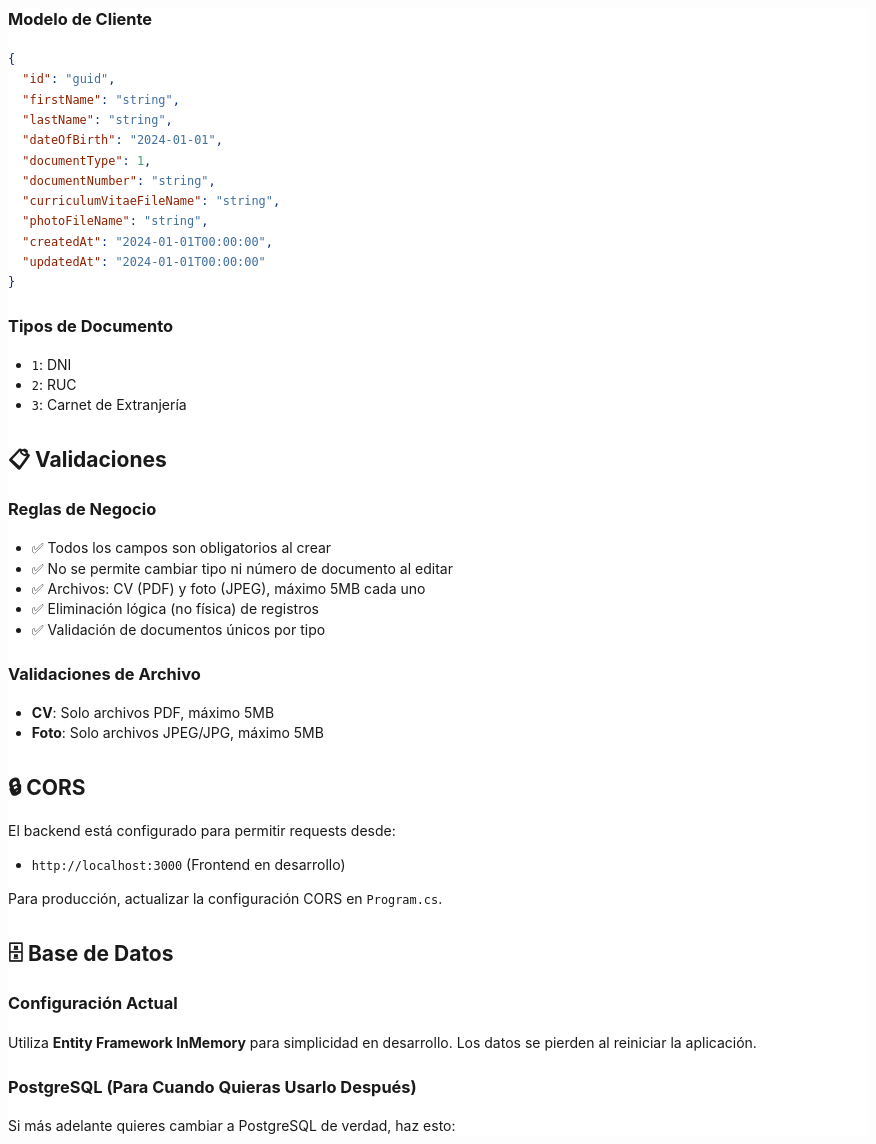 ### Modelo de Cliente

```json
{
  "id": "guid",
  "firstName": "string",
  "lastName": "string",
  "dateOfBirth": "2024-01-01",
  "documentType": 1,
  "documentNumber": "string",
  "curriculumVitaeFileName": "string",
  "photoFileName": "string",
  "createdAt": "2024-01-01T00:00:00",
  "updatedAt": "2024-01-01T00:00:00"
}
```

### Tipos de Documento
- `1`: DNI
- `2`: RUC  
- `3`: Carnet de Extranjería

## 📋 Validaciones

### Reglas de Negocio
- ✅ Todos los campos son obligatorios al crear
- ✅ No se permite cambiar tipo ni número de documento al editar
- ✅ Archivos: CV (PDF) y foto (JPEG), máximo 5MB cada uno
- ✅ Eliminación lógica (no física) de registros
- ✅ Validación de documentos únicos por tipo

### Validaciones de Archivo
- **CV**: Solo archivos PDF, máximo 5MB
- **Foto**: Solo archivos JPEG/JPG, máximo 5MB

## 🔒 CORS

El backend está configurado para permitir requests desde:
- `http://localhost:3000` (Frontend en desarrollo)

Para producción, actualizar la configuración CORS en `Program.cs`.

## 🗄️ Base de Datos

### Configuración Actual
Utiliza **Entity Framework InMemory** para simplicidad en desarrollo. Los datos se pierden al reiniciar la aplicación.

### PostgreSQL (Para Cuando Quieras Usarlo Después)
Si más adelante quieres cambiar a PostgreSQL de verdad, haz esto:
